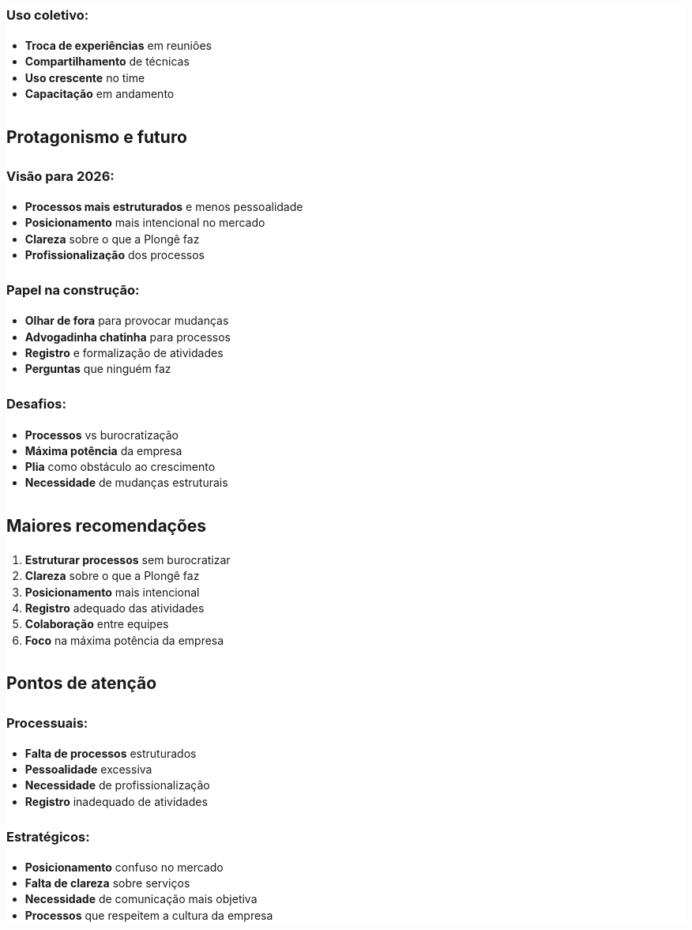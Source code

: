 ### Uso coletivo:
- **Troca de experiências** em reuniões
- **Compartilhamento** de técnicas
- **Uso crescente** no time
- **Capacitação** em andamento

## Protagonismo e futuro

### Visão para 2026:
- **Processos mais estruturados** e menos pessoalidade
- **Posicionamento** mais intencional no mercado
- **Clareza** sobre o que a Plongê faz
- **Profissionalização** dos processos

### Papel na construção:
- **Olhar de fora** para provocar mudanças
- **Advogadinha chatinha** para processos
- **Registro** e formalização de atividades
- **Perguntas** que ninguém faz

### Desafios:
- **Processos** vs burocratização
- **Máxima potência** da empresa
- **Plia** como obstáculo ao crescimento
- **Necessidade** de mudanças estruturais

## Maiores recomendações

1. **Estruturar processos** sem burocratizar
2. **Clareza** sobre o que a Plongê faz
3. **Posicionamento** mais intencional
4. **Registro** adequado das atividades
5. **Colaboração** entre equipes
6. **Foco** na máxima potência da empresa

## Pontos de atenção

### Processuais:
- **Falta de processos** estruturados
- **Pessoalidade** excessiva
- **Necessidade** de profissionalização
- **Registro** inadequado de atividades

### Estratégicos:
- **Posicionamento** confuso no mercado
- **Falta de clareza** sobre serviços
- **Necessidade** de comunicação mais objetiva
- **Processos** que respeitem a cultura da empresa
